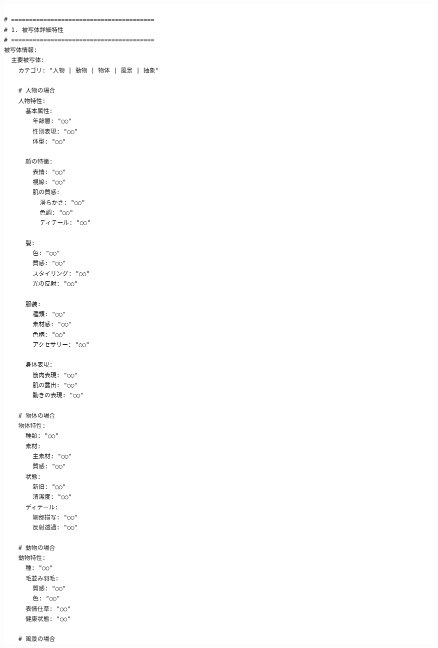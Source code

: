 ````

# ========================================
# 1. 被写体詳細特性
# ========================================
被写体情報:
  主要被写体:
    カテゴリ: "人物 | 動物 | 物体 | 風景 | 抽象"
    
    # 人物の場合
    人物特性:
      基本属性:
        年齢層: "○○"
        性別表現: "○○"
        体型: "○○"
      
      顔の特徴:
        表情: "○○"
        視線: "○○"
        肌の質感:
          滑らかさ: "○○"
          色調: "○○"
          ディテール: "○○"
      
      髪:
        色: "○○"
        質感: "○○"
        スタイリング: "○○"
        光の反射: "○○"
      
      服装:
        種類: "○○"
        素材感: "○○"
        色柄: "○○"
        アクセサリー: "○○"
      
      身体表現:
        筋肉表現: "○○"
        肌の露出: "○○"
        動きの表現: "○○"
    
    # 物体の場合
    物体特性:
      種類: "○○"
      素材:
        主素材: "○○"
        質感: "○○"
      状態:
        新旧: "○○"
        清潔度: "○○"
      ディテール:
        細部描写: "○○"
        反射透過: "○○"
    
    # 動物の場合
    動物特性:
      種: "○○"
      毛並み羽毛:
        質感: "○○"
        色: "○○"
      表情仕草: "○○"
      健康状態: "○○"
    
    # 風景の場合
````